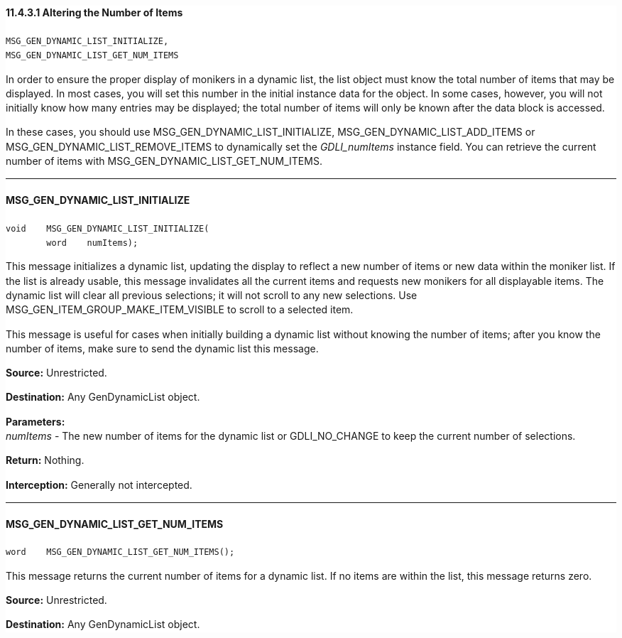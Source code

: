 #### 11.4.3.1 Altering the Number of Items
    MSG_GEN_DYNAMIC_LIST_INITIALIZE, 
    MSG_GEN_DYNAMIC_LIST_GET_NUM_ITEMS

In order to ensure the proper display of monikers in a dynamic list, the list 
object must know the total number of items that may be displayed. In most 
cases, you will set this number in the initial instance data for the object. In 
some cases, however, you will not initially know how many entries may be 
displayed; the total number of items will only be known after the data block 
is accessed. 

In these cases, you should use MSG_GEN_DYNAMIC_LIST_INITIALIZE, 
MSG_GEN_DYNAMIC_LIST_ADD_ITEMS or 
MSG_GEN_DYNAMIC_LIST_REMOVE_ITEMS to dynamically set the 
*GDLI_numItems* instance field. You can retrieve the current number of items 
with MSG_GEN_DYNAMIC_LIST_GET_NUM_ITEMS.

----------
#### MSG_GEN_DYNAMIC_LIST_INITIALIZE
    void    MSG_GEN_DYNAMIC_LIST_INITIALIZE(
            word    numItems);

This message initializes a dynamic list, updating the display to reflect a new 
number of items or new data within the moniker list. If the list is already 
usable, this message invalidates all the current items and requests new 
monikers for all displayable items. The dynamic list will clear all previous 
selections; it will not scroll to any new selections. Use 
MSG_GEN_ITEM_GROUP_MAKE_ITEM_VISIBLE to scroll to a selected item. 

This message is useful for cases when initially building a dynamic list 
without knowing the number of items; after you know the number of items, 
make sure to send the dynamic list this message.

**Source:** Unrestricted.

**Destination:** Any GenDynamicList object.

**Parameters:**  
*numItems* - The new number of items for the dynamic list or 
GDLI_NO_CHANGE to keep the current number of 
selections.

**Return:** Nothing.

**Interception:** Generally not intercepted.

----------
#### MSG_GEN_DYNAMIC_LIST_GET_NUM_ITEMS
    word    MSG_GEN_DYNAMIC_LIST_GET_NUM_ITEMS();

This message returns the current number of items for a dynamic list. If no 
items are within the list, this message returns zero. 

**Source:** Unrestricted.

**Destination:** Any GenDynamicList object.
